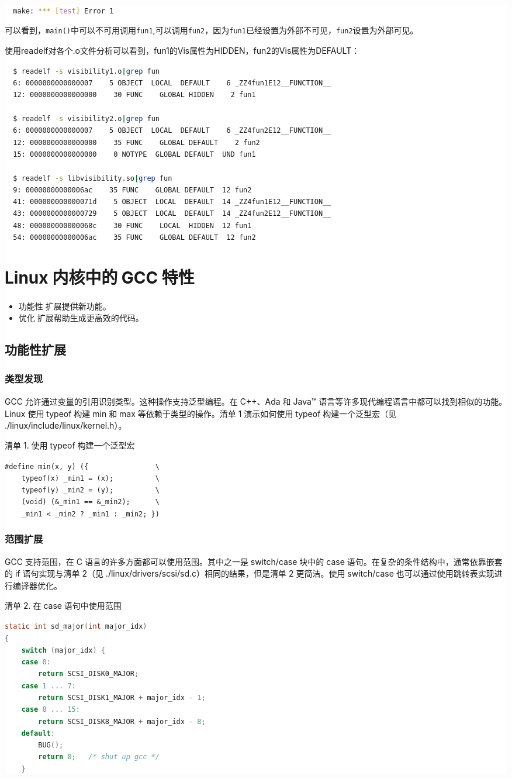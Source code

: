 ```sh
  make: *** [test] Error 1
```
可以看到，`main()`中可以不可用调用`fun1`,可以调用`fun2`，因为`fun1`已经设置为外部不可见，`fun2`设置为外部可见。

使用readelf对各个.o文件分析可以看到，fun1的Vis属性为HIDDEN，fun2的Vis属性为DEFAULT：

```sh
  $ readelf -s visibility1.o|grep fun
  6: 0000000000000007    5 OBJECT  LOCAL  DEFAULT    6 _ZZ4fun1E12__FUNCTION__
  12: 0000000000000000    30 FUNC    GLOBAL HIDDEN    2 fun1

  $ readelf -s visibility2.o|grep fun
  6: 0000000000000007    5 OBJECT  LOCAL  DEFAULT    6 _ZZ4fun2E12__FUNCTION__
  12: 0000000000000000    35 FUNC    GLOBAL DEFAULT    2 fun2
  15: 0000000000000000    0 NOTYPE  GLOBAL DEFAULT  UND fun1

  $ readelf -s libvisibility.so|grep fun
  9: 00000000000006ac    35 FUNC    GLOBAL DEFAULT  12 fun2
  41: 000000000000071d    5 OBJECT  LOCAL  DEFAULT  14 _ZZ4fun1E12__FUNCTION__
  43: 0000000000000729    5 OBJECT  LOCAL  DEFAULT  14 _ZZ4fun2E12__FUNCTION__
  48: 000000000000068c    30 FUNC    LOCAL  HIDDEN  12 fun1
  54: 00000000000006ac    35 FUNC    GLOBAL DEFAULT  12 fun2
```

# Linux 内核中的 GCC 特性

- 功能性 扩展提供新功能。
- 优化 扩展帮助生成更高效的代码。

## 功能性扩展

### 类型发现

GCC 允许通过变量的引用识别类型。这种操作支持泛型编程。在 C++、Ada 和 Java™ 语言等许多现代编程语言中都可以找到相似的功能。Linux 使用 typeof 构建 min 和 max 等依赖于类型的操作。清单 1 演示如何使用 typeof 构建一个泛型宏（见 ./linux/include/linux/kernel.h）。

清单 1. 使用 typeof 构建一个泛型宏
```
#define min(x, y) ({                \
    typeof(x) _min1 = (x);          \
    typeof(y) _min2 = (y);          \
    (void) (&_min1 == &_min2);      \
    _min1 < _min2 ? _min1 : _min2; })
```

### 范围扩展

GCC 支持范围，在 C 语言的许多方面都可以使用范围。其中之一是 switch/case 块中的 case 语句。在复杂的条件结构中，通常依靠嵌套的 if 语句实现与清单 2（见 ./linux/drivers/scsi/sd.c）相同的结果，但是清单 2 更简洁。使用 switch/case 也可以通过使用跳转表实现进行编译器优化。

清单 2. 在 case 语句中使用范围
```c
static int sd_major(int major_idx)
{
    switch (major_idx) {
    case 0:
        return SCSI_DISK0_MAJOR;
    case 1 ... 7:
        return SCSI_DISK1_MAJOR + major_idx - 1;
    case 8 ... 15:
        return SCSI_DISK8_MAJOR + major_idx - 8;
    default:
        BUG();
        return 0;   /* shut up gcc */
    }
```